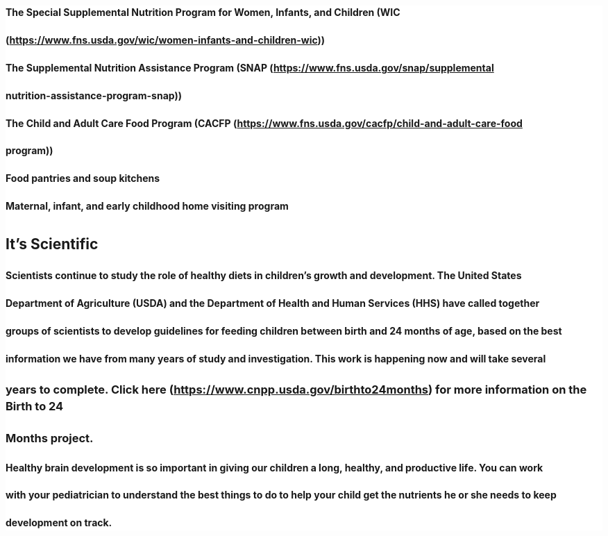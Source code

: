 #### The Special Supplemental Nutrition Program for Women, Infants, and Children (WIC 

#### (https://www.fns.usda.gov/wic/women-infants-and-children-wic)) 

#### The Supplemental Nutrition Assistance Program (SNAP (https://www.fns.usda.gov/snap/supplemental

#### nutrition-assistance-program-snap)) 

#### The Child and Adult Care Food Program (CACFP (https://www.fns.usda.gov/cacfp/child-and-adult-care-food

#### program)) 

#### Food pantries and soup kitchens 

#### Maternal, infant, and early childhood home visiting program 

## It’s Scientific 

#### Scientists continue to study the role of healthy diets in children’s growth and development. The United States 

#### Department of Agriculture (USDA) and the Department of Health and Human Services (HHS) have called together 

#### groups of scientists to develop guidelines for feeding children between birth and 24 months of age, based on the best 

#### information we have from many years of study and investigation. This work is happening now and will take several 

### years to complete. Click here (https://www.cnpp.usda.gov/birthto24months) for more information on the Birth to 24 

### Months project. 

#### Healthy brain development is so important in giving our children a long, healthy, and productive life. You can work 

#### with your pediatrician to understand the best things to do to help your child get the nutrients he or she needs to keep 

#### development on track. 
